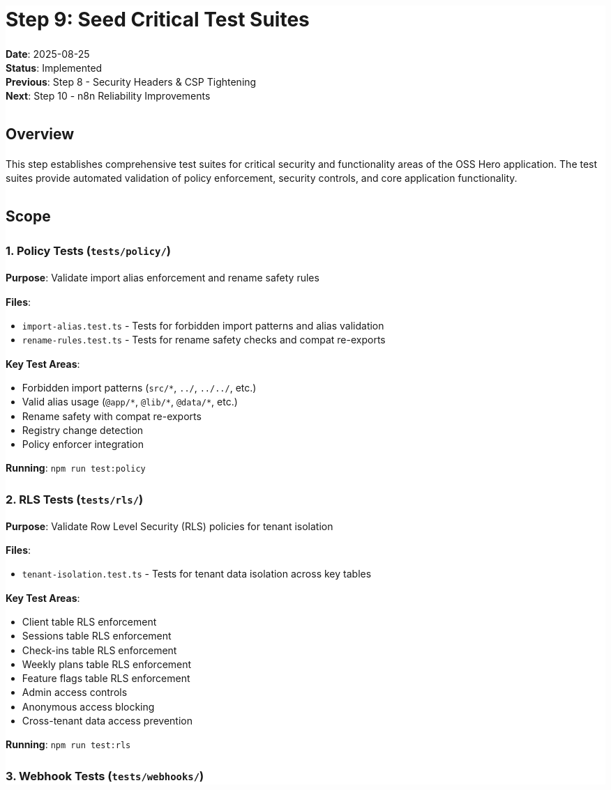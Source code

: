 # Step 9: Seed Critical Test Suites

**Date**: 2025-08-25  
**Status**: Implemented  
**Previous**: Step 8 - Security Headers & CSP Tightening  
**Next**: Step 10 - n8n Reliability Improvements  

## Overview

This step establishes comprehensive test suites for critical security and functionality areas of the OSS Hero application. The test suites provide automated validation of policy enforcement, security controls, and core application functionality.

## Scope

### 1. Policy Tests (`tests/policy/`)

**Purpose**: Validate import alias enforcement and rename safety rules

**Files**:
- `import-alias.test.ts` - Tests for forbidden import patterns and alias validation
- `rename-rules.test.ts` - Tests for rename safety checks and compat re-exports

**Key Test Areas**:
- Forbidden import patterns (`src/*`, `../`, `../../`, etc.)
- Valid alias usage (`@app/*`, `@lib/*`, `@data/*`, etc.)
- Rename safety with compat re-exports
- Registry change detection
- Policy enforcer integration

**Running**: `npm run test:policy`

### 2. RLS Tests (`tests/rls/`)

**Purpose**: Validate Row Level Security (RLS) policies for tenant isolation

**Files**:
- `tenant-isolation.test.ts` - Tests for tenant data isolation across key tables

**Key Test Areas**:
- Client table RLS enforcement
- Sessions table RLS enforcement
- Check-ins table RLS enforcement
- Weekly plans table RLS enforcement
- Feature flags table RLS enforcement
- Admin access controls
- Anonymous access blocking
- Cross-tenant data access prevention

**Running**: `npm run test:rls`

### 3. Webhook Tests (`tests/webhooks/`)
